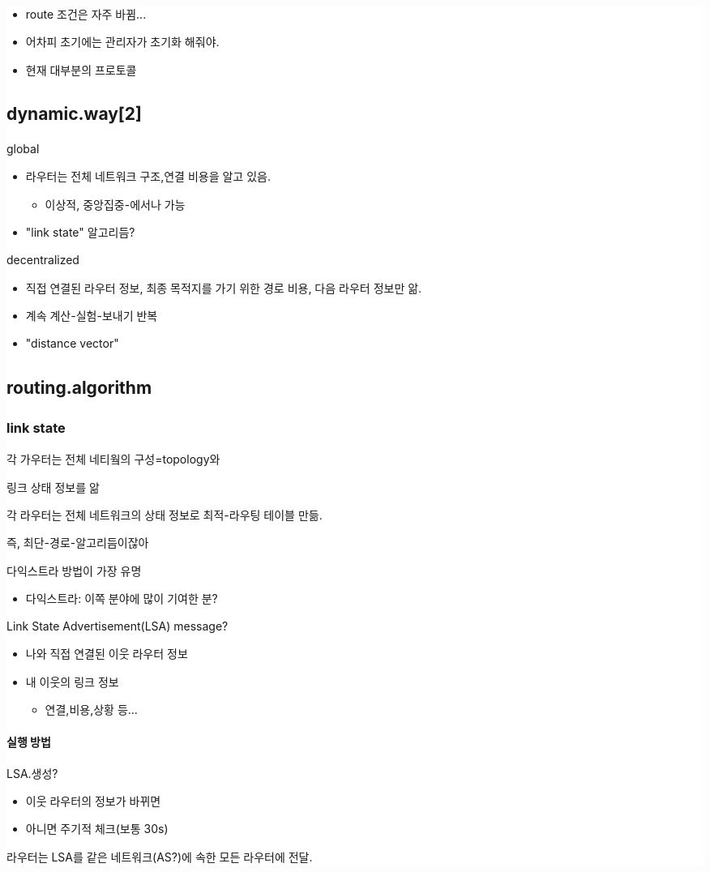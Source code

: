 - route 조건은 자주 바뀜...

- 어차피 초기에는 관리자가 초기화 해줘야.

- 현재 대부분의 프로토콜

## dynamic.way[2]

global

- 라우터는 전체 네트워크 구조,연결 비용을 알고 있음.

	- 이상적, 중앙집중-에서나 가능

- "link state" 알고리듬?

decentralized

- 직접 연결된 라우터 정보, 최종 목적지를 가기 위한 경로 비용, 다음 라우터 정보만 앎.

- 계속 계산-실험-보내기 반복

- "distance vector"

## routing.algorithm

### link state

각 가우터는 전체 네티웤의 구성=topology와

링크 상태 정보를 앎

각 라우터는 전체 네트워크의 상태 정보로 최적-라우팅 테이블 만듦.



즉, 최단-경로-알고리듬이잖아

다익스트라 방법이 가장 유명

- 다익스트라: 이쪽 분야에 많이 기여한 분?



Link State Advertisement(LSA) message?

- 나와 직접 연결된 이웃 라우터 정보

- 내 이웃의 링크 정보

	- 연결,비용,상황 등...



#### 실행 방법

LSA.생성?

- 이웃 라우터의 정보가 바뀌면

- 아니면 주기적 체크(보통 30s)

라우터는 LSA를 같은 네트워크(AS?)에 속한 모든 라우터에 전달.
